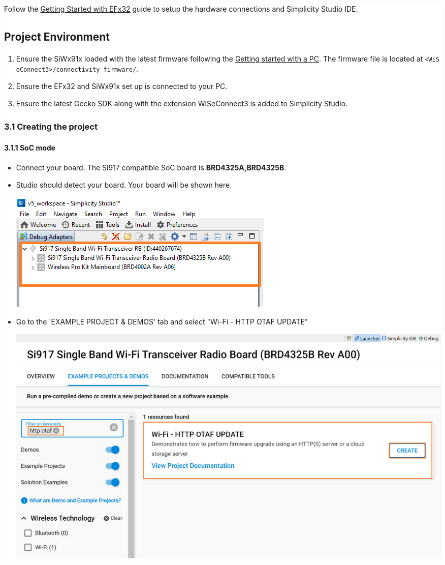 Follow the [Getting Started with EFx32](https://docs.silabs.com/rs9116-wiseconnect/latest/wifibt-wc-getting-started-with-efx32/) guide to setup the hardware connections and Simplicity Studio IDE.


## Project Environment

1. Ensure the SiWx91x loaded with the latest firmware following the [Getting started with a PC](https://docs.silabs.com/rs9116/latest/wiseconnect-getting-started). The firmware file is located at `<WiSeConnect3>/connectivity_firmware/`.

2. Ensure the EFx32 and SiWx91x set up is connected to your PC.

3. Ensure the latest Gecko SDK along with the extension WiSeConnect3 is added to Simplicity Studio.

### 3.1 Creating the project

#### 3.1.1 SoC mode

- Connect your board. The Si917 compatible SoC board is **BRD4325A,BRD4325B**.
- Studio should detect your board. Your board will be shown here.

  **![Soc Board detection](resources/readme/soc_board_detection.png)**

- Go to the 'EXAMPLE PROJECT & DEMOS' tab and select "Wi-Fi - HTTP OTAF UPDATE"

  **![HTTP OTAF project](resources/readme/http_otaf_example_soc.png)**
